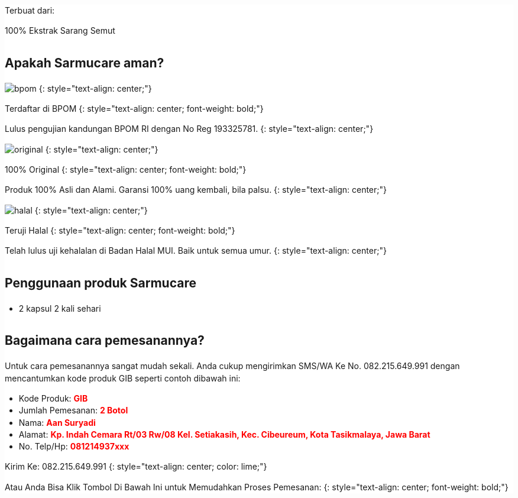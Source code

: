 Terbuat dari:

100% Ekstrak Sarang Semut

## Apakah Sarmucare aman?

![bpom](https://1.bp.blogspot.com/-sWzg-YjO5G0/XX8p9aOworI/AAAAAAAAANI/3sWSO29Il0oMI_nkABEer5NJw0ZBNvqWwCNcBGAsYHQ/s1600/logo3.png)
{: style="text-align: center;"}

Terdaftar di BPOM
{: style="text-align: center; font-weight: bold;"}

Lulus pengujian kandungan BPOM RI dengan No Reg 193325781.
{: style="text-align: center;"}

![original](https://1.bp.blogspot.com/-L_bfJNmmO4A/XX8p9SfURbI/AAAAAAAAANE/XCkkwnvH-7U5zBA4BqQ9YrOgyQaIjVtKgCEwYBhgL/s1600/logo1.png)
{: style="text-align: center;"}

100% Original
{: style="text-align: center; font-weight: bold;"}

Produk 100% Asli dan Alami. Garansi 100% uang kembali, bila palsu.
{: style="text-align: center;"}

![halal](https://1.bp.blogspot.com/-18NLbwGfstY/XX8p9kpdvEI/AAAAAAAAANM/jSWg0IWsIqUzC_zCNU-JPwBdS81-r81kgCEwYBhgL/s1600/logo2.png)
{: style="text-align: center;"}

Teruji Halal
{: style="text-align: center; font-weight: bold;"}

Telah lulus uji kehalalan di Badan Halal MUI. Baik untuk semua umur.
{: style="text-align: center;"}

## Penggunaan produk Sarmucare

+ 2 kapsul 2 kali sehari

## Bagaimana cara pemesanannya?

Untuk cara pemesanannya sangat mudah sekali. Anda cukup mengirimkan SMS/WA Ke No. 082.215.649.991 dengan mencantumkan kode produk GIB seperti contoh dibawah ini:

+ Kode Produk: <strong style="color: red;">GIB</strong>
+ Jumlah Pemesanan: <strong style="color: red;">2 Botol</strong>
+ Nama: <strong style="color: red;">Aan Suryadi</strong>
+ Alamat: <strong style="color: red;">Kp. Indah Cemara Rt/03 Rw/08 Kel. Setiakasih, Kec. Cibeureum, Kota Tasikmalaya, Jawa Barat</strong>
+ No. Telp/Hp: <strong style="color: red;">081214937xxx</strong>

Kirim Ke: 082.215.649.991
{: style="text-align: center; color: lime;"}

Atau Anda Bisa Klik Tombol Di Bawah Ini untuk Memudahkan Proses Pemesanan:
{: style="text-align: center; font-weight: bold;"}
